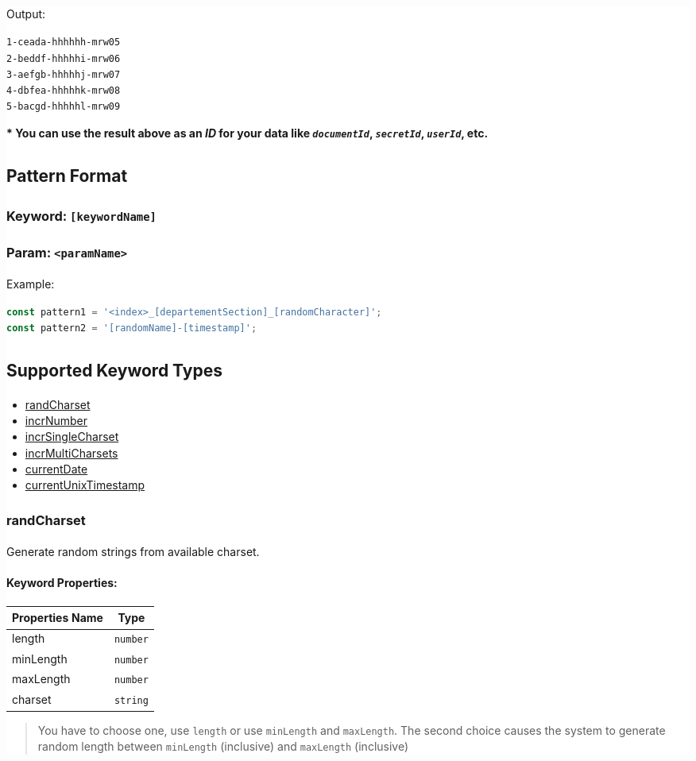 Output:

```bash
1-ceada-hhhhhh-mrw05
2-beddf-hhhhhi-mrw06
3-aefgb-hhhhhj-mrw07
4-dbfea-hhhhhk-mrw08
5-bacgd-hhhhhl-mrw09
```

**\* You can use the result above as an _ID_ for your data like _`documentId`_, _`secretId`_, _`userId`_, etc.**

## Pattern Format

### Keyword: `[keywordName]`

### Param: `<paramName>`

Example:

```js
const pattern1 = '<index>_[departementSection]_[randomCharacter]';
const pattern2 = '[randomName]-[timestamp]';
```

## Supported Keyword Types

- [randCharset](#randcharset)
- [incrNumber](#incrNumber)
- [incrSingleCharset](#incrSingleCharset)
- [incrMultiCharsets](#incrMultiCharsets)
- [currentDate](#currentDate)
- [currentUnixTimestamp](#currentUnixTimestamp)

### randCharset

Generate random strings from available charset.

#### Keyword Properties:

| Properties Name | Type     |
| --------------- | -------- |
| length          | `number` |
| minLength       | `number` |
| maxLength       | `number` |
| charset         | `string` |

> You have to choose one, use `length` or use `minLength` and `maxLength`. The second choice causes the system to generate random length between `minLength` (inclusive) and `maxLength` (inclusive)
